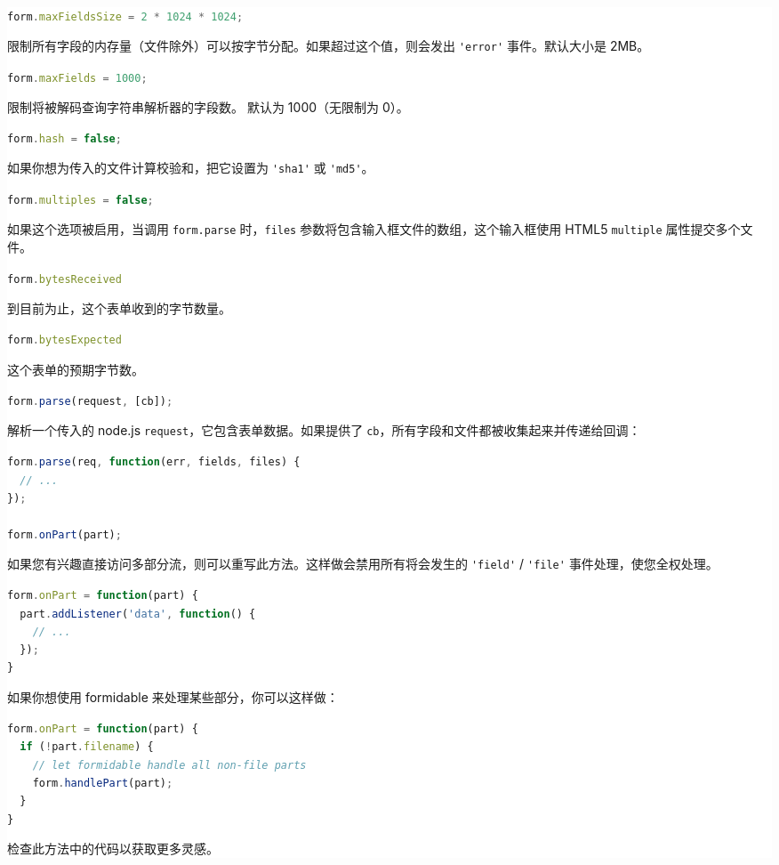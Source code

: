 ```javascript
form.maxFieldsSize = 2 * 1024 * 1024;
```
限制所有字段的内存量（文件除外）可以按字节分配。如果超过这个值，则会发出 `'error'` 事件。默认大小是 2MB。

```javascript
form.maxFields = 1000;
```

限制将被解码查询字符串解析器的字段数。 默认为 1000（无限制为 0）。

```javascript
form.hash = false;
```
如果你想为传入的文件计算校验和，把它设置为 `'sha1'` 或 `'md5'`。

```javascript
form.multiples = false;
```
如果这个选项被启用，当调用 `form.parse` 时，`files` 参数将包含输入框文件的数组，这个输入框使用 HTML5 `multiple` 属性提交多个文件。

```javascript
form.bytesReceived
```
到目前为止，这个表单收到的字节数量。

```javascript
form.bytesExpected
```
这个表单的预期字节数。

```javascript
form.parse(request, [cb]);
```

解析一个传入的 node.js `request`，它包含表单数据。如果提供了 `cb`，所有字段和文件都被收集起来并传递给回调：

```javascript
form.parse(req, function(err, fields, files) {
  // ...
});

form.onPart(part);
```

如果您有兴趣直接访问多部分流，则可以重写此方法。这样做会禁用所有将会发生的 `'field'` / `'file'` 事件处理，使您全权处理。

```javascript
form.onPart = function(part) {
  part.addListener('data', function() {
    // ...
  });
}
```

如果你想使用 formidable 来处理某些部分，你可以这样做：

```javascript
form.onPart = function(part) {
  if (!part.filename) {
    // let formidable handle all non-file parts
    form.handlePart(part);
  }
}
```
检查此方法中的代码以获取更多灵感。

